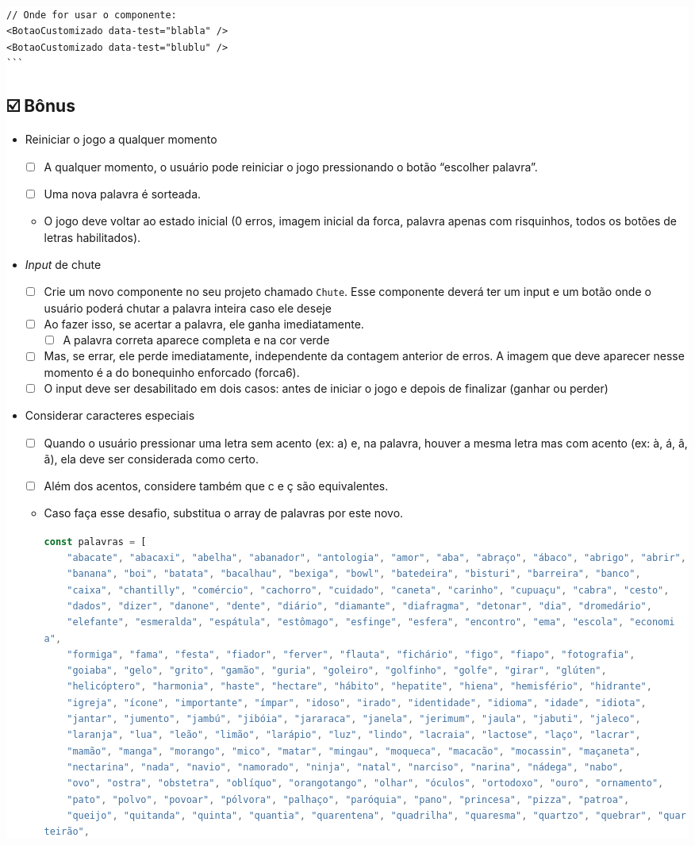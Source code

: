     // Onde for usar o componente:
    <BotaoCustomizado data-test="blabla" />
    <BotaoCustomizado data-test="blublu" />
    ```

## ☑️ Bônus

- Reiniciar o jogo a qualquer momento
  
  - [ ] A qualquer momento, o usuário pode reiniciar o jogo pressionando o botão “escolher palavra”.
  
  - [ ] Uma nova palavra é sorteada.
  
  - O jogo deve voltar ao estado inicial (0 erros, imagem inicial da forca, palavra apenas com risquinhos, todos os botões de letras habilitados).

- *Input* de chute
  
  - [ ] Crie um novo componente no seu projeto chamado `Chute`. Esse componente deverá ter um input e um botão onde o usuário poderá chutar a palavra inteira caso ele deseje
  - [ ] Ao fazer isso, se acertar a palavra, ele ganha imediatamente.
    - [ ] A palavra correta aparece completa e na cor verde
  - [ ] Mas, se errar, ele perde imediatamente, independente da contagem anterior de erros. A imagem que deve aparecer nesse momento é a do bonequinho enforcado (forca6).
  - [ ] O input deve ser desabilitado em dois casos: antes de iniciar o jogo e depois de finalizar (ganhar ou perder)

- Considerar caracteres especiais
  
  - [ ] Quando o usuário pressionar uma letra sem acento (ex: a) e, na palavra, houver a mesma letra mas com acento (ex: à, á, â, ã), ela deve ser considerada como certo.
  
  - [ ] Além dos acentos, considere também que c e ç são equivalentes.
  
  - Caso faça esse desafio, substitua o array de palavras por este novo.
    
    ```jsx
    const palavras = [
        "abacate", "abacaxi", "abelha", "abanador", "antologia", "amor", "aba", "abraço", "ábaco", "abrigo", "abrir", 
        "banana", "boi", "batata", "bacalhau", "bexiga", "bowl", "batedeira", "bisturi", "barreira", "banco", 
        "caixa", "chantilly", "comércio", "cachorro", "cuidado", "caneta", "carinho", "cupuaçu", "cabra", "cesto", 
        "dados", "dizer", "danone", "dente", "diário", "diamante", "diafragma", "detonar", "dia", "dromedário", 
        "elefante", "esmeralda", "espátula", "estômago", "esfinge", "esfera", "encontro", "ema", "escola", "economia", 
        "formiga", "fama", "festa", "fiador", "ferver", "flauta", "fichário", "figo", "fiapo", "fotografia", 
        "goiaba", "gelo", "grito", "gamão", "guria", "goleiro", "golfinho", "golfe", "girar", "glúten", 
        "helicóptero", "harmonia", "haste", "hectare", "hábito", "hepatite", "hiena", "hemisfério", "hidrante",
        "igreja", "ícone", "importante", "ímpar", "idoso", "irado", "identidade", "idioma", "idade", "idiota", 
        "jantar", "jumento", "jambú", "jibóia", "jararaca", "janela", "jerimum", "jaula", "jabuti", "jaleco", 
        "laranja", "lua", "leão", "limão", "larápio", "luz", "lindo", "lacraia", "lactose", "laço", "lacrar", 
        "mamão", "manga", "morango", "mico", "matar", "mingau", "moqueca", "macacão", "mocassin", "maçaneta", 
        "nectarina", "nada", "navio", "namorado", "ninja", "natal", "narciso", "narina", "nádega", "nabo", 
        "ovo", "ostra", "obstetra", "oblíquo", "orangotango", "olhar", "óculos", "ortodoxo", "ouro", "ornamento", 
        "pato", "polvo", "povoar", "pólvora", "palhaço", "paróquia", "pano", "princesa", "pizza", "patroa", 
        "queijo", "quitanda", "quinta", "quantia", "quarentena", "quadrilha", "quaresma", "quartzo", "quebrar", "quarteirão", 